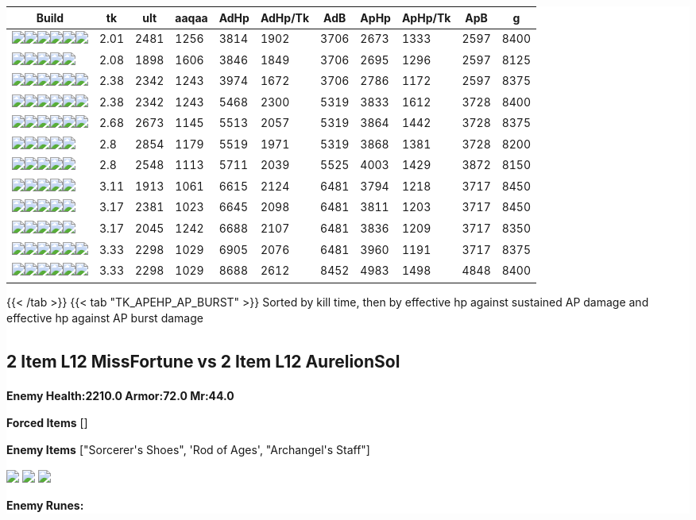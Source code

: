 



 Build |tk|ult|aaqaa|AdHp|AdHp/Tk|AdB|ApHp|ApHp/Tk|ApB|g
-|-|-|-|-|-|-|-|-|-|-
![](/item/6672.png)![](/item/6675.png)![](/item/1001.png)![](/item/1053.png)![](/item/1055.png)![](/item/1036.png)|2.01|2481|1256|3814|1902|3706|2673|1333|2597|8400
![](/item/3153.png)![](/item/3124.png)![](/item/1001.png)![](/item/1055.png)![](/item/1037.png)|2.08|1898|1606|3846|1849|3706|2695|1296|2597|8125
![](/item/6672.png)![](/item/3072.png)![](/item/1001.png)![](/item/1055.png)![](/item/1037.png)![](/item/1036.png)|2.38|2342|1243|3974|1672|3706|2786|1172|2597|8375
![](/item/6672.png)![](/item/6673.png)![](/item/1001.png)![](/item/1055.png)![](/item/1038.png)![](/item/1036.png)|2.38|2342|1243|5468|2300|5319|3833|1612|3728|8400
![](/item/6673.png)![](/item/6675.png)![](/item/1001.png)![](/item/1055.png)![](/item/1037.png)![](/item/1036.png)|2.68|2673|1145|5513|2057|5319|3864|1442|3728|8375
![](/item/6673.png)![](/item/3142.png)![](/item/1055.png)![](/item/1038.png)![](/item/1036.png)|2.8|2854|1179|5519|1971|5319|3868|1381|3728|8200
![](/item/6673.png)![](/item/6692.png)![](/item/1001.png)![](/item/1055.png)![](/item/1038.png)|2.8|2548|1113|5711|2039|5525|4003|1429|3872|8150
![](/item/6672.png)![](/item/3026.png)![](/item/1053.png)![](/item/1055.png)![](/item/3006.png)|3.11|1913|1061|6615|2124|6481|3794|1218|3717|8450
![](/item/3026.png)![](/item/6676.png)![](/item/1053.png)![](/item/1055.png)![](/item/3006.png)|3.17|2381|1023|6645|2098|6481|3811|1203|3717|8450
![](/item/3153.png)![](/item/3026.png)![](/item/1001.png)![](/item/1055.png)![](/item/1038.png)|3.17|2045|1242|6688|2107|6481|3836|1209|3717|8350
![](/item/3072.png)![](/item/3026.png)![](/item/1001.png)![](/item/1055.png)![](/item/1037.png)![](/item/1036.png)|3.33|2298|1029|6905|2076|6481|3960|1191|3717|8375
![](/item/6673.png)![](/item/3026.png)![](/item/1001.png)![](/item/1055.png)![](/item/1038.png)![](/item/1036.png)|3.33|2298|1029|8688|2612|8452|4983|1498|4848|8400
{{< /tab >}}
{{< tab "TK_APEHP_AP_BURST" >}}
Sorted by kill time, then by effective hp against sustained AP damage and effective hp against AP burst damage
## 2 Item L12 MissFortune vs 2 Item L12 AurelionSol

**Enemy Health:2210.0 Armor:72.0 Mr:44.0**


**Forced Items** []








**Enemy Items** ["Sorcerer's Shoes", 'Rod of Ages', "Archangel's Staff"]





![](/item/3020.png)
![](/item/6657.png)
![](/item/3003.png)



**Enemy Runes:**



